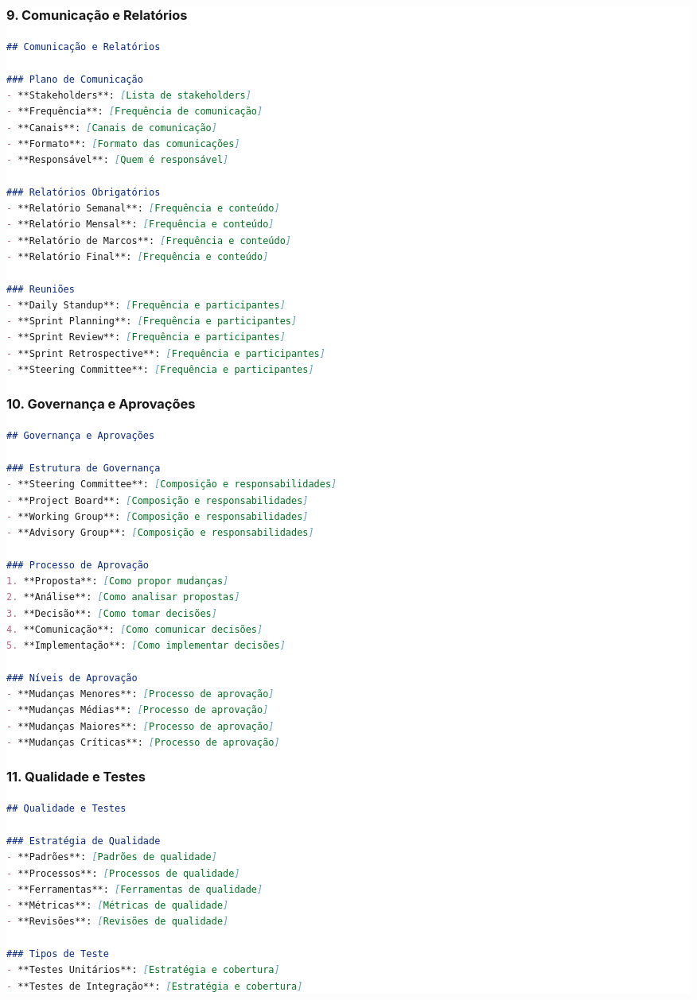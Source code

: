 ### **9. Comunicação e Relatórios**
```markdown
## Comunicação e Relatórios

### Plano de Comunicação
- **Stakeholders**: [Lista de stakeholders]
- **Frequência**: [Frequência de comunicação]
- **Canais**: [Canais de comunicação]
- **Formato**: [Formato das comunicações]
- **Responsável**: [Quem é responsável]

### Relatórios Obrigatórios
- **Relatório Semanal**: [Frequência e conteúdo]
- **Relatório Mensal**: [Frequência e conteúdo]
- **Relatório de Marcos**: [Frequência e conteúdo]
- **Relatório Final**: [Frequência e conteúdo]

### Reuniões
- **Daily Standup**: [Frequência e participantes]
- **Sprint Planning**: [Frequência e participantes]
- **Sprint Review**: [Frequência e participantes]
- **Sprint Retrospective**: [Frequência e participantes]
- **Steering Committee**: [Frequência e participantes]
```

### **10. Governança e Aprovações**
```markdown
## Governança e Aprovações

### Estrutura de Governança
- **Steering Committee**: [Composição e responsabilidades]
- **Project Board**: [Composição e responsabilidades]
- **Working Group**: [Composição e responsabilidades]
- **Advisory Group**: [Composição e responsabilidades]

### Processo de Aprovação
1. **Proposta**: [Como propor mudanças]
2. **Análise**: [Como analisar propostas]
3. **Decisão**: [Como tomar decisões]
4. **Comunicação**: [Como comunicar decisões]
5. **Implementação**: [Como implementar decisões]

### Níveis de Aprovação
- **Mudanças Menores**: [Processo de aprovação]
- **Mudanças Médias**: [Processo de aprovação]
- **Mudanças Maiores**: [Processo de aprovação]
- **Mudanças Críticas**: [Processo de aprovação]
```

### **11. Qualidade e Testes**
```markdown
## Qualidade e Testes

### Estratégia de Qualidade
- **Padrões**: [Padrões de qualidade]
- **Processos**: [Processos de qualidade]
- **Ferramentas**: [Ferramentas de qualidade]
- **Métricas**: [Métricas de qualidade]
- **Revisões**: [Revisões de qualidade]

### Tipos de Teste
- **Testes Unitários**: [Estratégia e cobertura]
- **Testes de Integração**: [Estratégia e cobertura]
```